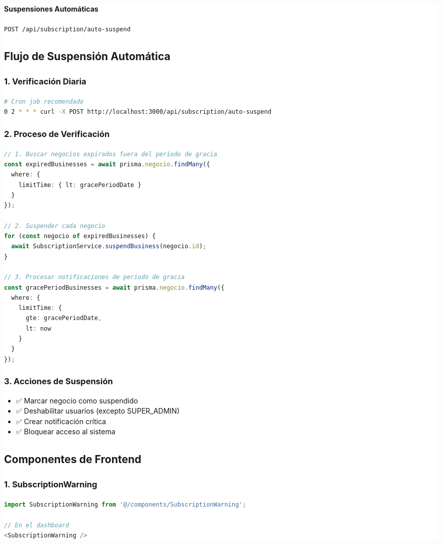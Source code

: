 #### **Suspensiones Automáticas**
```http
POST /api/subscription/auto-suspend
```

## Flujo de Suspensión Automática

### 1. **Verificación Diaria**
```bash
# Cron job recomendado
0 2 * * * curl -X POST http://localhost:3000/api/subscription/auto-suspend
```

### 2. **Proceso de Verificación**
```typescript
// 1. Buscar negocios expirados fuera del período de gracia
const expiredBusinesses = await prisma.negocio.findMany({
  where: {
    limitTime: { lt: gracePeriodDate }
  }
});

// 2. Suspender cada negocio
for (const negocio of expiredBusinesses) {
  await SubscriptionService.suspendBusiness(negocio.id);
}

// 3. Procesar notificaciones de período de gracia
const gracePeriodBusinesses = await prisma.negocio.findMany({
  where: {
    limitTime: {
      gte: gracePeriodDate,
      lt: now
    }
  }
});
```

### 3. **Acciones de Suspensión**
- ✅ Marcar negocio como suspendido
- ✅ Deshabilitar usuarios (excepto SUPER_ADMIN)
- ✅ Crear notificación crítica
- ✅ Bloquear acceso al sistema

## Componentes de Frontend

### 1. **SubscriptionWarning**
```typescript
import SubscriptionWarning from '@/components/SubscriptionWarning';

// En el dashboard
<SubscriptionWarning />
```
